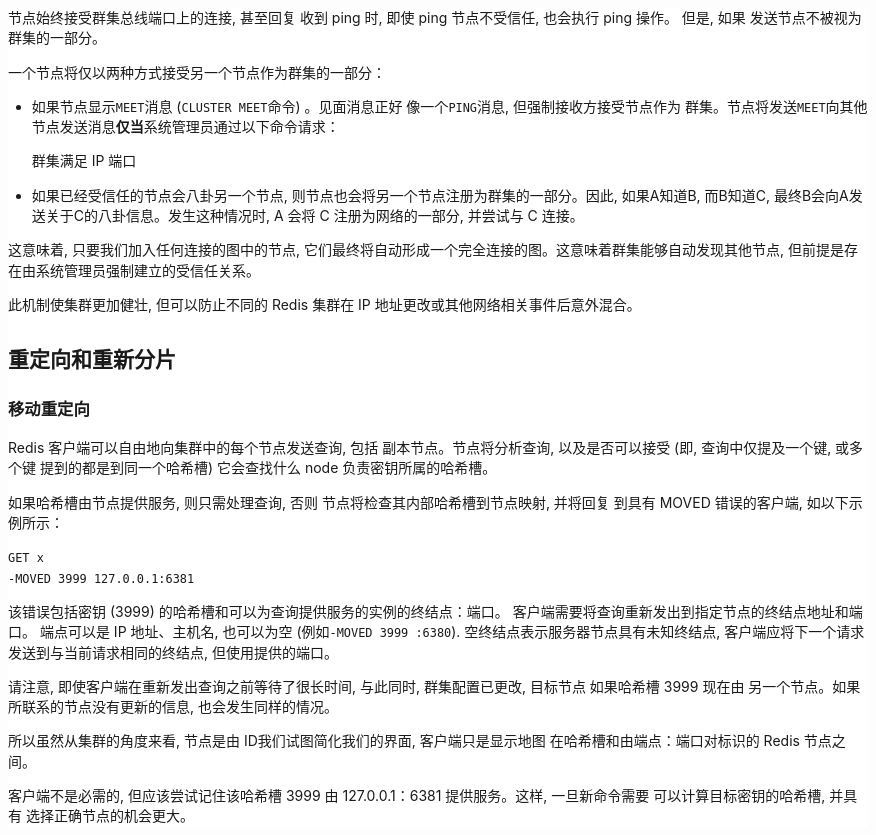 节点始终接受群集总线端口上的连接, 甚至回复
收到 ping 时, 即使 ping 节点不受信任, 也会执行 ping 操作。
但是, 如果
发送节点不被视为群集的一部分。

一个节点将仅以两种方式接受另一个节点作为群集的一部分：

*   如果节点显示`MEET`消息  (`CLUSTER MEET`命令) 。见面消息正好
    像一个`PING`消息, 但强制接收方接受节点作为
    群集。节点将发送`MEET`向其他节点发送消息**仅当**系统管理员通过以下命令请求：

    群集满足 IP 端口

*   如果已经受信任的节点会八卦另一个节点, 则节点也会将另一个节点注册为群集的一部分。因此, 如果A知道B, 而B知道C, 最终B会向A发送关于C的八卦信息。发生这种情况时, A 会将 C 注册为网络的一部分, 并尝试与 C 连接。

这意味着, 只要我们加入任何连接的图中的节点, 它们最终将自动形成一个完全连接的图。这意味着群集能够自动发现其他节点, 但前提是存在由系统管理员强制建立的受信任关系。

此机制使集群更加健壮, 但可以防止不同的 Redis 集群在 IP 地址更改或其他网络相关事件后意外混合。

## 重定向和重新分片

### 移动重定向

Redis 客户端可以自由地向集群中的每个节点发送查询, 包括
副本节点。节点将分析查询, 以及是否可以接受
 (即, 查询中仅提及一个键, 或多个键
提到的都是到同一个哈希槽) 它会查找什么
node 负责密钥所属的哈希槽。

如果哈希槽由节点提供服务, 则只需处理查询, 否则
节点将检查其内部哈希槽到节点映射, 并将回复
到具有 MOVED 错误的客户端, 如以下示例所示：

    GET x
    -MOVED 3999 127.0.0.1:6381

该错误包括密钥  (3999)  的哈希槽和可以为查询提供服务的实例的终结点：端口。
客户端需要将查询重新发出到指定节点的终结点地址和端口。
端点可以是 IP 地址、主机名, 也可以为空 (例如`-MOVED 3999 :6380`).
空终结点表示服务器节点具有未知终结点, 客户端应将下一个请求发送到与当前请求相同的终结点, 但使用提供的端口。

请注意, 即使客户端在重新发出查询之前等待了很长时间, 
与此同时, 群集配置已更改, 目标节点
如果哈希槽 3999 现在由
另一个节点。如果所联系的节点没有更新的信息, 也会发生同样的情况。

所以虽然从集群的角度来看, 节点是由
ID我们试图简化我们的界面, 客户端只是显示地图
在哈希槽和由端点：端口对标识的 Redis 节点之间。

客户端不是必需的, 但应该尝试记住该哈希槽
3999 由 127.0.0.1：6381 提供服务。这样, 一旦新命令需要
可以计算目标密钥的哈希槽, 并具有
选择正确节点的机会更大。
